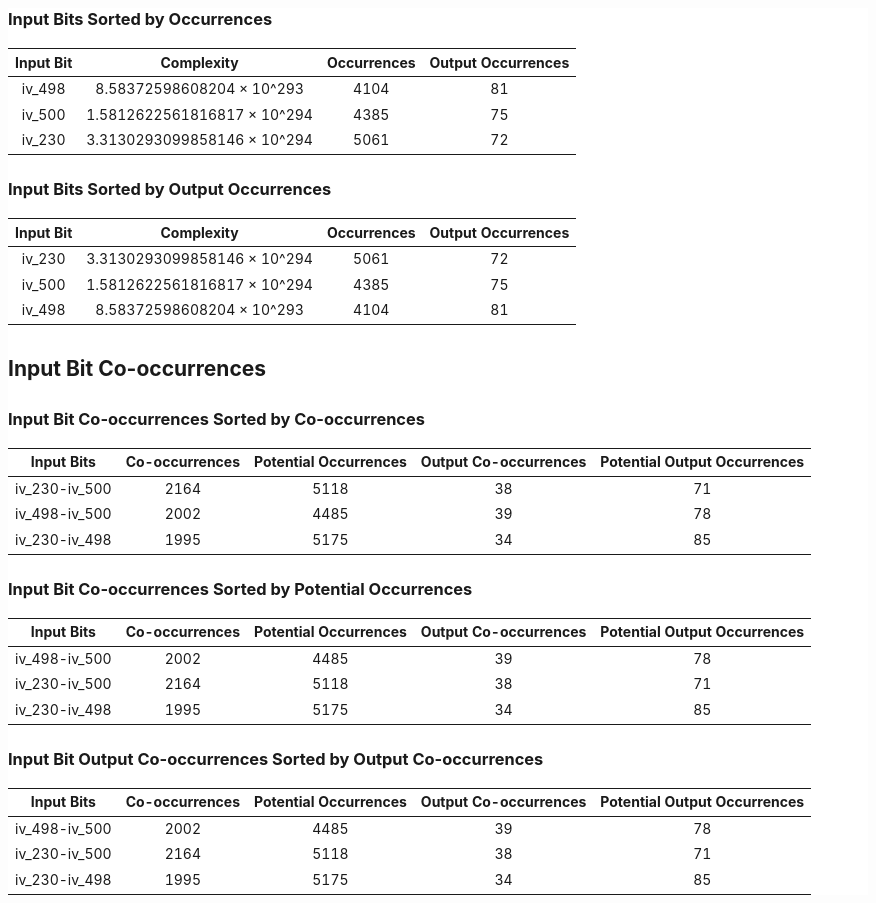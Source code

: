 ### Input Bits Sorted by Occurrences

| Input Bit | Complexity | Occurrences | Output Occurrences |
|:---------:|:----------:|:-----------:|:------------------:|
| iv_498 | 8.58372598608204 × 10^293 | 4104 | 81 |
| iv_500 | 1.5812622561816817 × 10^294 | 4385 | 75 |
| iv_230 | 3.3130293099858146 × 10^294 | 5061 | 72 |

### Input Bits Sorted by Output Occurrences

| Input Bit | Complexity | Occurrences | Output Occurrences |
|:---------:|:----------:|:-----------:|:------------------:|
| iv_230 | 3.3130293099858146 × 10^294 | 5061 | 72 |
| iv_500 | 1.5812622561816817 × 10^294 | 4385 | 75 |
| iv_498 | 8.58372598608204 × 10^293 | 4104 | 81 |

## Input Bit Co-occurrences

### Input Bit Co-occurrences Sorted by Co-occurrences

| Input Bits | Co-occurrences | Potential Occurrences | Output Co-occurrences | Potential Output Occurrences |
|:----------:|:--------------:|:---------------------:|:---------------------:|:----------------------------:|
| iv_230-iv_500 | 2164 | 5118 | 38 | 71 |
| iv_498-iv_500 | 2002 | 4485 | 39 | 78 |
| iv_230-iv_498 | 1995 | 5175 | 34 | 85 |

### Input Bit Co-occurrences Sorted by Potential Occurrences

| Input Bits | Co-occurrences | Potential Occurrences | Output Co-occurrences | Potential Output Occurrences |
|:----------:|:--------------:|:---------------------:|:---------------------:|:----------------------------:|
| iv_498-iv_500 | 2002 | 4485 | 39 | 78 |
| iv_230-iv_500 | 2164 | 5118 | 38 | 71 |
| iv_230-iv_498 | 1995 | 5175 | 34 | 85 |

### Input Bit Output Co-occurrences Sorted by Output Co-occurrences

| Input Bits | Co-occurrences | Potential Occurrences | Output Co-occurrences | Potential Output Occurrences |
|:----------:|:--------------:|:---------------------:|:---------------------:|:----------------------------:|
| iv_498-iv_500 | 2002 | 4485 | 39 | 78 |
| iv_230-iv_500 | 2164 | 5118 | 38 | 71 |
| iv_230-iv_498 | 1995 | 5175 | 34 | 85 |
